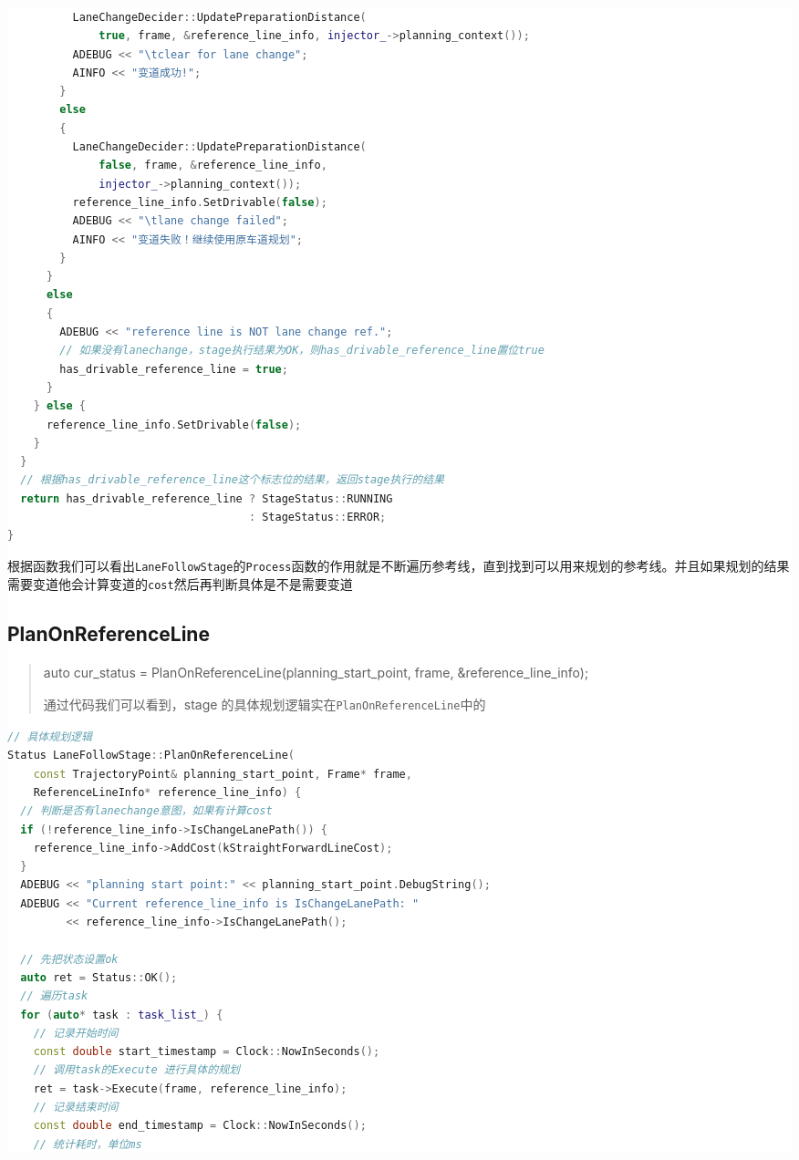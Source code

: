 ```c++
          LaneChangeDecider::UpdatePreparationDistance(
              true, frame, &reference_line_info, injector_->planning_context());
          ADEBUG << "\tclear for lane change";
          AINFO << "变道成功!";
        }
        else
        {
          LaneChangeDecider::UpdatePreparationDistance(
              false, frame, &reference_line_info,
              injector_->planning_context());
          reference_line_info.SetDrivable(false);
          ADEBUG << "\tlane change failed";
          AINFO << "变道失败！继续使用原车道规划";
        }
      }
      else
      {
        ADEBUG << "reference line is NOT lane change ref.";
        // 如果没有lanechange，stage执行结果为OK，则has_drivable_reference_line置位true
        has_drivable_reference_line = true;
      }
    } else {
      reference_line_info.SetDrivable(false);
    }
  }
  // 根据has_drivable_reference_line这个标志位的结果，返回stage执行的结果
  return has_drivable_reference_line ? StageStatus::RUNNING
                                     : StageStatus::ERROR;
}
```

根据函数我们可以看出`LaneFollowStage`的`Process`函数的作用就是不断遍历参考线，直到找到可以用来规划的参考线。并且如果规划的结果需要变道他会计算变道的`cost`然后再判断具体是不是需要变道

## PlanOnReferenceLine

> auto cur_status = PlanOnReferenceLine(planning_start_point, frame, &reference_line_info);
>
> 通过代码我们可以看到，stage 的具体规划逻辑实在`PlanOnReferenceLine`中的

```c++
// 具体规划逻辑
Status LaneFollowStage::PlanOnReferenceLine(
    const TrajectoryPoint& planning_start_point, Frame* frame,
    ReferenceLineInfo* reference_line_info) {
  // 判断是否有lanechange意图，如果有计算cost
  if (!reference_line_info->IsChangeLanePath()) {
    reference_line_info->AddCost(kStraightForwardLineCost);
  }
  ADEBUG << "planning start point:" << planning_start_point.DebugString();
  ADEBUG << "Current reference_line_info is IsChangeLanePath: "
         << reference_line_info->IsChangeLanePath();

  // 先把状态设置ok
  auto ret = Status::OK();
  // 遍历task
  for (auto* task : task_list_) {
    // 记录开始时间
    const double start_timestamp = Clock::NowInSeconds();
    // 调用task的Execute 进行具体的规划
    ret = task->Execute(frame, reference_line_info);
    // 记录结束时间
    const double end_timestamp = Clock::NowInSeconds();
    // 统计耗时，单位ms
```